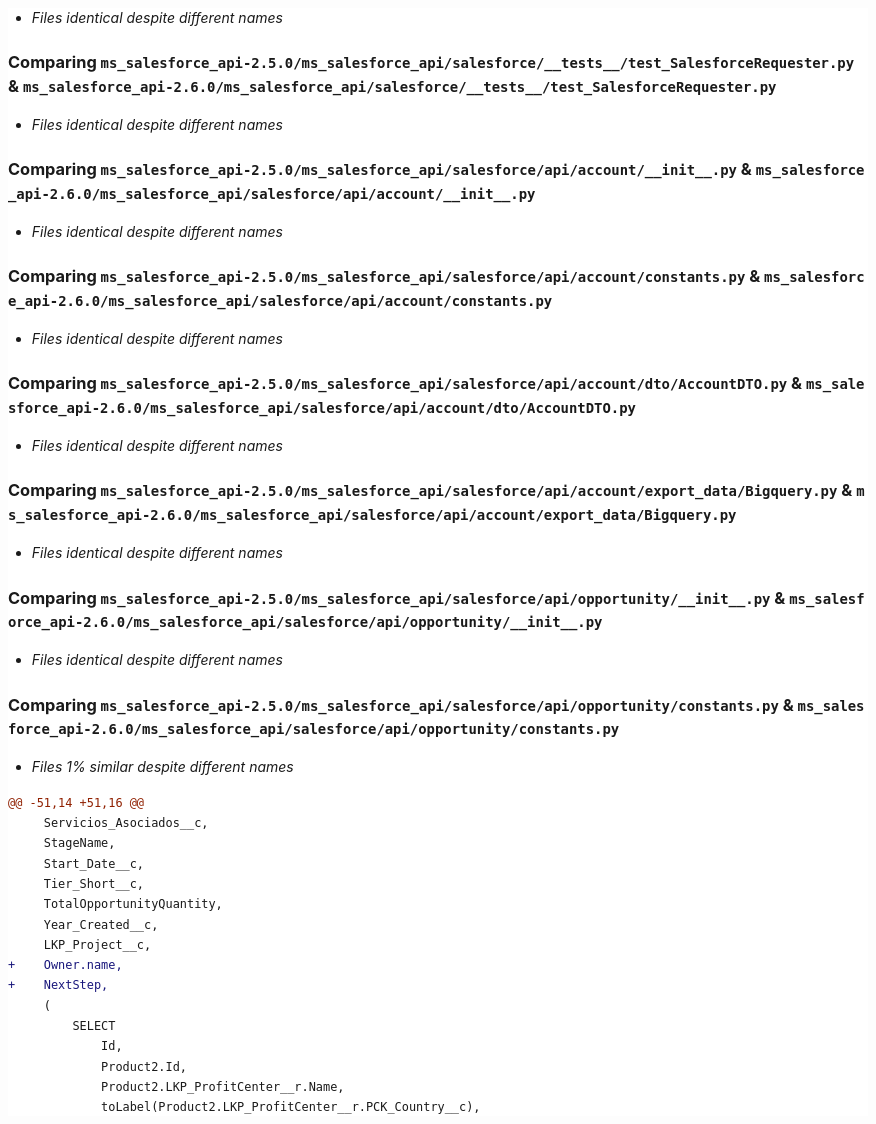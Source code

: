  * *Files identical despite different names*

### Comparing `ms_salesforce_api-2.5.0/ms_salesforce_api/salesforce/__tests__/test_SalesforceRequester.py` & `ms_salesforce_api-2.6.0/ms_salesforce_api/salesforce/__tests__/test_SalesforceRequester.py`

 * *Files identical despite different names*

### Comparing `ms_salesforce_api-2.5.0/ms_salesforce_api/salesforce/api/account/__init__.py` & `ms_salesforce_api-2.6.0/ms_salesforce_api/salesforce/api/account/__init__.py`

 * *Files identical despite different names*

### Comparing `ms_salesforce_api-2.5.0/ms_salesforce_api/salesforce/api/account/constants.py` & `ms_salesforce_api-2.6.0/ms_salesforce_api/salesforce/api/account/constants.py`

 * *Files identical despite different names*

### Comparing `ms_salesforce_api-2.5.0/ms_salesforce_api/salesforce/api/account/dto/AccountDTO.py` & `ms_salesforce_api-2.6.0/ms_salesforce_api/salesforce/api/account/dto/AccountDTO.py`

 * *Files identical despite different names*

### Comparing `ms_salesforce_api-2.5.0/ms_salesforce_api/salesforce/api/account/export_data/Bigquery.py` & `ms_salesforce_api-2.6.0/ms_salesforce_api/salesforce/api/account/export_data/Bigquery.py`

 * *Files identical despite different names*

### Comparing `ms_salesforce_api-2.5.0/ms_salesforce_api/salesforce/api/opportunity/__init__.py` & `ms_salesforce_api-2.6.0/ms_salesforce_api/salesforce/api/opportunity/__init__.py`

 * *Files identical despite different names*

### Comparing `ms_salesforce_api-2.5.0/ms_salesforce_api/salesforce/api/opportunity/constants.py` & `ms_salesforce_api-2.6.0/ms_salesforce_api/salesforce/api/opportunity/constants.py`

 * *Files 1% similar despite different names*

```diff
@@ -51,14 +51,16 @@
     Servicios_Asociados__c,
     StageName,
     Start_Date__c,
     Tier_Short__c,
     TotalOpportunityQuantity,
     Year_Created__c,
     LKP_Project__c,
+    Owner.name,
+    NextStep,
     (
         SELECT
             Id,
             Product2.Id,
             Product2.LKP_ProfitCenter__r.Name,
             toLabel(Product2.LKP_ProfitCenter__r.PCK_Country__c),
```